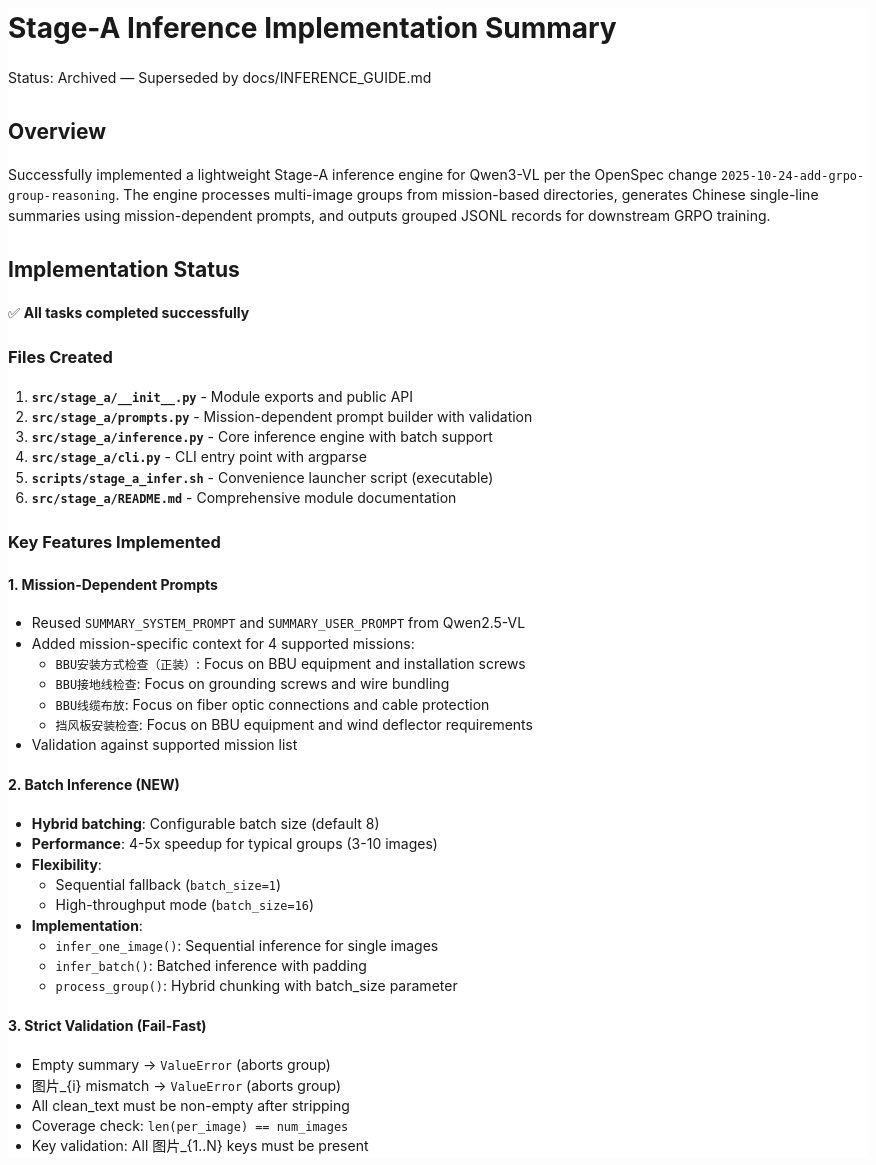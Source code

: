 # Stage-A Inference Implementation Summary

Status: Archived — Superseded by docs/INFERENCE_GUIDE.md

## Overview

Successfully implemented a lightweight Stage-A inference engine for Qwen3-VL per the OpenSpec change `2025-10-24-add-grpo-group-reasoning`. The engine processes multi-image groups from mission-based directories, generates Chinese single-line summaries using mission-dependent prompts, and outputs grouped JSONL records for downstream GRPO training.

## Implementation Status

✅ **All tasks completed successfully**

### Files Created

1. **`src/stage_a/__init__.py`** - Module exports and public API
2. **`src/stage_a/prompts.py`** - Mission-dependent prompt builder with validation
3. **`src/stage_a/inference.py`** - Core inference engine with batch support
4. **`src/stage_a/cli.py`** - CLI entry point with argparse
5. **`scripts/stage_a_infer.sh`** - Convenience launcher script (executable)
6. **`src/stage_a/README.md`** - Comprehensive module documentation

### Key Features Implemented

#### 1. Mission-Dependent Prompts
- Reused `SUMMARY_SYSTEM_PROMPT` and `SUMMARY_USER_PROMPT` from Qwen2.5-VL
- Added mission-specific context for 4 supported missions:
  - `BBU安装方式检查（正装）`: Focus on BBU equipment and installation screws
  - `BBU接地线检查`: Focus on grounding screws and wire bundling
  - `BBU线缆布放`: Focus on fiber optic connections and cable protection
  - `挡风板安装检查`: Focus on BBU equipment and wind deflector requirements
- Validation against supported mission list

#### 2. Batch Inference (NEW)
- **Hybrid batching**: Configurable batch size (default 8)
- **Performance**: 4-5x speedup for typical groups (3-10 images)
- **Flexibility**: 
  - Sequential fallback (`batch_size=1`)
  - High-throughput mode (`batch_size=16`)
- **Implementation**:
  - `infer_one_image()`: Sequential inference for single images
  - `infer_batch()`: Batched inference with padding
  - `process_group()`: Hybrid chunking with batch_size parameter

#### 3. Strict Validation (Fail-Fast)
- Empty summary → `ValueError` (aborts group)
- 图片_{i} mismatch → `ValueError` (aborts group)
- All clean_text must be non-empty after stripping
- Coverage check: `len(per_image) == num_images`
- Key validation: All 图片_{1..N} keys must be present

